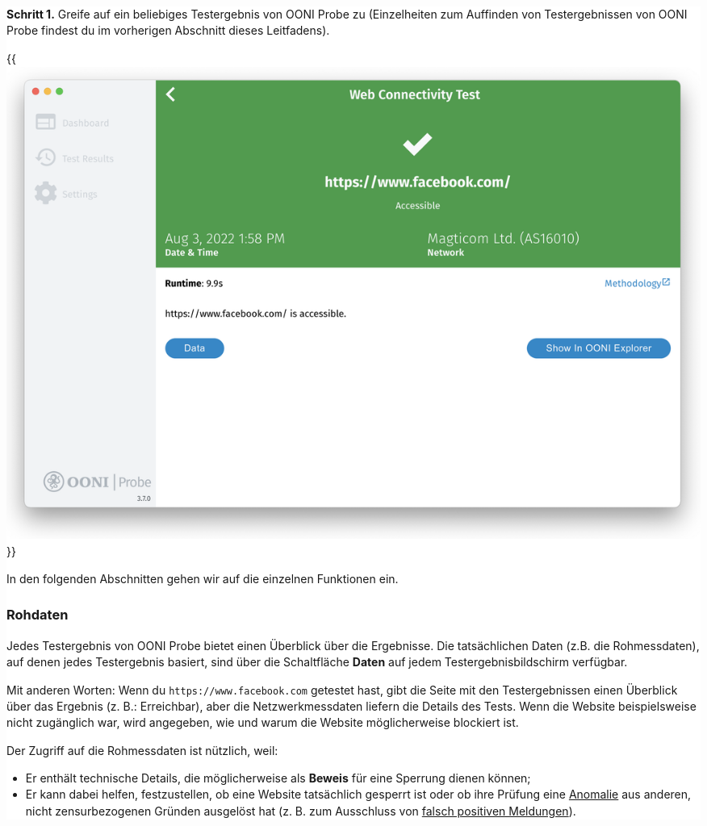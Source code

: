 **Schritt 1.** Greife auf ein beliebiges Testergebnis von OONI Probe zu (Einzelheiten zum Auffinden von Testergebnissen von OONI Probe findest du im vorherigen Abschnitt dieses Leitfadens).

{{<img src="images/facebook-measurement-page.png" title="Measurement" alt="Measurement">}}

In den folgenden Abschnitten gehen wir auf die einzelnen Funktionen ein.

### Rohdaten

Jedes Testergebnis von OONI Probe bietet einen Überblick über die Ergebnisse. Die tatsächlichen Daten (z.B. die Rohmessdaten), auf denen jedes Testergebnis basiert, sind über die Schaltfläche **Daten** auf jedem Testergebnisbildschirm verfügbar.

Mit anderen Worten: Wenn du `https://www.facebook.com` getestet hast, gibt die Seite mit den Testergebnissen einen Überblick über das Ergebnis (z. B.: Erreichbar), aber die Netzwerkmessdaten liefern die Details des Tests. Wenn die Website beispielsweise nicht zugänglich war, wird angegeben, wie und warum die Website möglicherweise blockiert ist.

Der Zugriff auf die Rohmessdaten ist nützlich, weil:

* Er enthält technische Details, die möglicherweise als **Beweis** für eine Sperrung dienen können;
* Er kann dabei helfen, festzustellen, ob eine Website tatsächlich gesperrt ist oder ob ihre Prüfung eine [Anomalie](https://ooni.org/support/glossary/#network-anomaly) aus anderen, nicht zensurbezogenen Gründen ausgelöst hat (z. B. zum Ausschluss von [falsch positiven Meldungen](https://ooni.org/support/glossary/#false-positive)).
